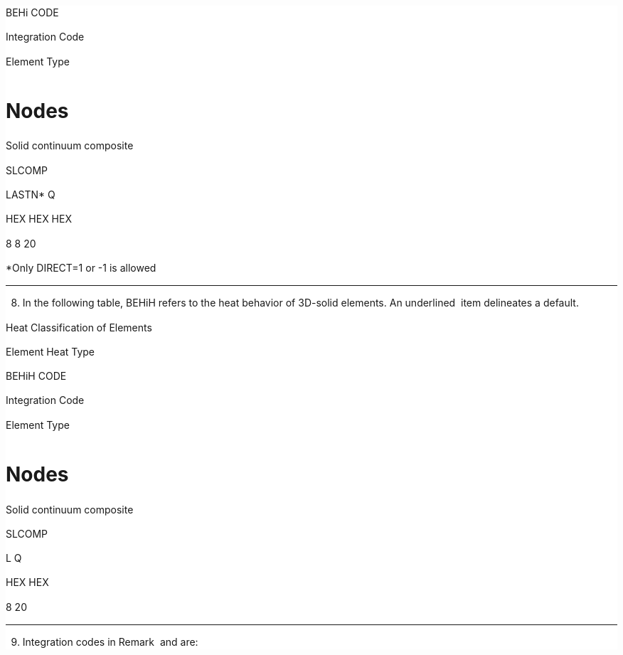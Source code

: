 BEHi CODE

Integration Code

Element Type

# Nodes

Solid continuum composite

SLCOMP

LASTN*
Q

HEX
HEX
HEX

8
8
20

*Only DIRECT=1 or -1 is allowed

--------------------

8. In the following table, BEHiH refers to the heat behavior of 3D-solid elements. An  underlined  item delineates a default.

Heat Classification of Elements

Element Heat Type

BEHiH CODE

Integration Code

Element Type

# Nodes

Solid continuum composite

SLCOMP

L
Q

HEX
HEX

8
20

--------------------

9. Integration codes in Remark   and   are:
